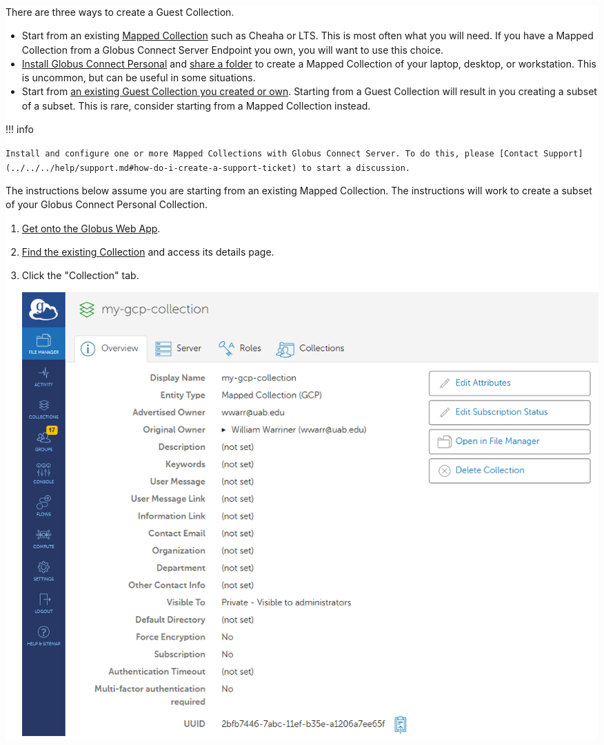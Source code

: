 There are three ways to create a Guest Collection.

- Start from an existing [Mapped Collection](./globus_individual_tutorial.md#how-do-i-find-uab-storage-mapped-collections) such as Cheaha or LTS. This is most often what you will need. If you have a Mapped Collection from a Globus Connect Server Endpoint you own, you will want to use this choice.
- [Install Globus Connect Personal](#how-do-i-install-globus-connect-personal) and [share a folder](#how-do-i-choose-specific-folders-to-share-using-globus-connect-personal) to create a Mapped Collection of your laptop, desktop, or workstation. This is uncommon, but can be useful in some situations.
- Start from [an existing Guest Collection you created or own](#how-do-i-find-guest-collections-i-created-or-own). Starting from a Guest Collection will result in you creating a subset of a subset. This is rare, consider starting from a Mapped Collection instead.


!!! info

    Install and configure one or more Mapped Collections with Globus Connect Server. To do this, please [Contact Support](../../../help/support.md#how-do-i-create-a-support-ticket) to start a discussion.


The instructions below assume you are starting from an existing Mapped Collection. The instructions will work to create a subset of your Globus Connect Personal Collection.

1. [Get onto the Globus Web App](#how-do-i-get-onto-the-globus-web-app).
1. [Find the existing Collection](#how-do-i-find-guest-collections-i-created-or-own) and access its details page.
1. Click the "Collection" tab.

    ![Overview tab of details page with Collection tab to the right.](./images/go-create-collection/001-collection-tab.png)
